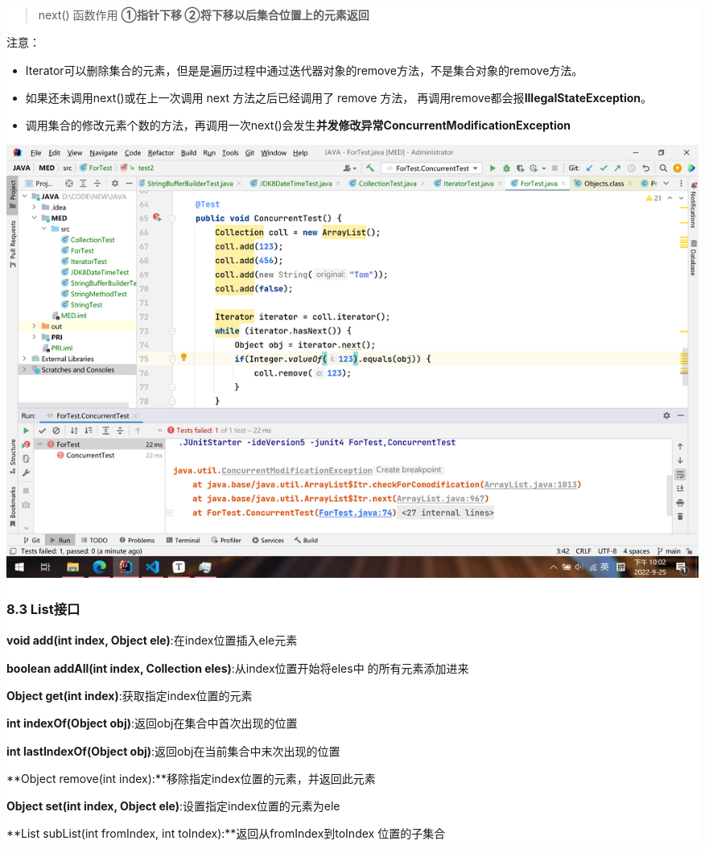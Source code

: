 > next() 函数作用  **①指针下移 ②将下移以后集合位置上的元素返回**

注意： 

- Iterator可以删除集合的元素，但是是遍历过程中通过迭代器对象的remove方法，不是集合对象的remove方法。
- 如果还未调用next()或在上一次调用 next 方法之后已经调用了 remove 方法， 再调用remove都会报**IllegalStateException**。

- 调用集合的修改元素个数的方法，再调用一次next()会发生**并发修改异常ConcurrentModificationException**

![image-20220925220235144](assets/image-20220925220235144.png)



### 8.3 List接口

**void add(int index, Object ele)**:在index位置插入ele元素 

**boolean addAll(int index, Collection eles)**:从index位置开始将eles中 的所有元素添加进来 

**Object get(int index)**:获取指定index位置的元素 

**int indexOf(Object obj)**:返回obj在集合中首次出现的位置 

**int lastIndexOf(Object obj)**:返回obj在当前集合中末次出现的位置 

**Object remove(int index):**移除指定index位置的元素，并返回此元素 

**Object set(int index, Object ele)**:设置指定index位置的元素为ele 

**List subList(int fromIndex, int toIndex):**返回从fromIndex到toIndex 位置的子集合
